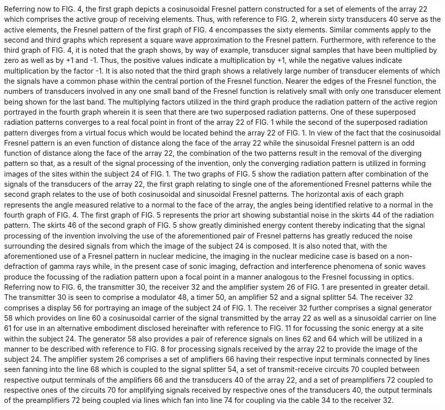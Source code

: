 Referring now to FIG. 4, the first graph depicts a cosinusoidal Fresnel pattern constructed for a set of elements of the array 22 which comprises the active group of receiving elements. Thus, with reference to FIG. 2, wherein sixty transducers 40 serve as the active elements, the Fresnel pattern of the first graph of FIG. 4 encompasses the sixty elements. Similar comments apply to the second and third graphs which represent a square wave approximation to the Fresnel pattern. Furthermore, with reference to the third graph of FIG. 4, it is noted that the graph shows, by way of example, transducer signal samples that have been multiplied by zero as well as by +1 and -1. Thus, the positive values indicate a multiplication by +1, while the negative values indicate multiplication by the factor -1. It is also noted that the third graph shows a relatively large number of transducer elements of which the signals have a common phase within the central portion of the Fresnel function. Nearer the edges of the Fresnel function, the numbers of transducers involved in any one small band of the Fresnel function is relatively small with only one transducer element being shown for the last band. The multiplying factors utilized in the third graph produce the radiation pattern of the active region portrayed in the fourth graph wherein it is seen that there are two superposed radiation patterns. One of these superposed radiation patterns converges to a real focal point in front of the array 22 of FIG. 1 while the second of the superposed radiation pattern diverges from a virtual focus which would be located behind the array 22 of FIG. 1. In view of the fact that the cosinusoidal Fresnel pattern is an even function of distance along the face of the array 22 while the sinusoidal Fresnel pattern is an odd function of distance along the face of the array 22, the combination of the two patterns result in the removal of the diverging pattern so that, as a result of the signal processing of the invention, only the converging radiation pattern is utilized in forming images of the sites within the subject 24 of FIG. 1.
The two graphs of FIG. 5 show the radiation pattern after combination of the signals of the transducers of the array 22, the first graph relating to single one of the aforementioned Fresnel patterns while the second graph relates to the use of both cosinusoidal and sinusoidal Fresnel patterns. The horizontal axis of each graph represents the angle measured relative to a normal to the face of the array, the angles being identified relative to a normal in the fourth graph of FIG. 4. The first graph of FIG. 5 represents the prior art showing substantial noise in the skirts 44 of the radiation pattern. The skirts 46 of the second graph of FIG. 5 show greatly diminished energy content thereby indicating that the signal processing of the invention involving the use of the aforementioned pair of Fresnel patterns has greatly reduced the noise surrounding the desired signals from which the image of the subject 24 is composed. It is also noted that, with the aforementioned use of a Fresnel pattern in nuclear medicine, the imaging in the nuclear medicine case is based on a non-defraction of gamma rays while, in the present case of sonic imaging, defraction and interference phenomena of sonic waves produce the focussing of the radiation pattern upon a focal point in a manner analogous to the Fresnel focussing in optics.
Referring now to FIG. 6, the transmitter 30, the receiver 32 and the amplifier system 26 of FIG. 1 are presented in greater detail. The transmitter 30 is seen to comprise a modulator 48, a timer 50, an amplifier 52 and a signal splitter 54. The receiver 32 comprises a display 56 for portraying an image of the subject 24 of FIG. 1. The receiver 32 further comprises a signal generator 58 which provides on line 60 a cosinusoidal carrier of the signal transmitted by the array 22 as well as a sinusoidal carrier on line 61 for use in an alternative embodiment disclosed hereinafter with reference to FIG. 11 for focussing the sonic energy at a site within the subject 24. The generator 58 also provides a pair of reference signals on lines 62 and 64 which will be utilized in a manner to be described with reference to FIG. 8 for processing signals received by the array 22 to provide the image of the subject 24. The amplifier system 26 comprises a set of amplifiers 66 having their respective input terminals connected by lines seen fanning into the line 68 which is coupled to the signal splitter 54, a set of transmit-receive circuits 70 coupled between respective output terminals of the amplifiers 66 and the transducers 40 of the array 22, and a set of preamplifiers 72 coupled to respective ones of the circuits 70 for amplifying signals received by respective ones of the transducers 40, the output terminals of the preamplifiers 72 being coupled via lines which fan into line 74 for coupling via the cable 34 to the receiver 32.